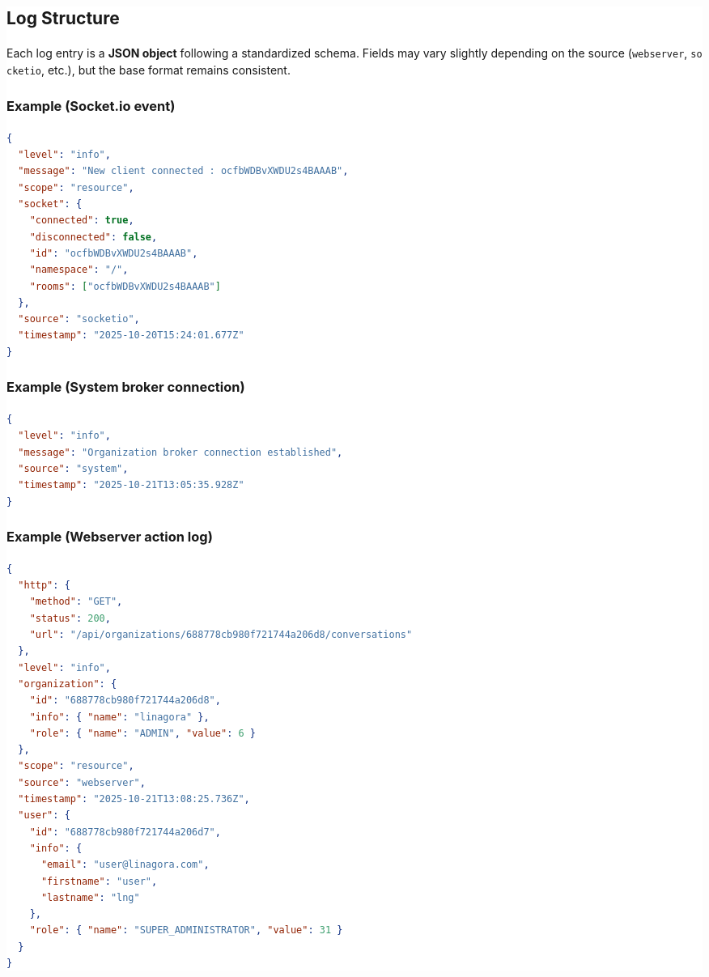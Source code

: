 ## Log Structure

Each log entry is a **JSON object** following a standardized schema.
Fields may vary slightly depending on the source (`webserver`, `socketio`, etc.), but the base format remains consistent.

### Example (Socket.io event)

```json
{
  "level": "info",
  "message": "New client connected : ocfbWDBvXWDU2s4BAAAB",
  "scope": "resource",
  "socket": {
    "connected": true,
    "disconnected": false,
    "id": "ocfbWDBvXWDU2s4BAAAB",
    "namespace": "/",
    "rooms": ["ocfbWDBvXWDU2s4BAAAB"]
  },
  "source": "socketio",
  "timestamp": "2025-10-20T15:24:01.677Z"
}
```

### Example (System broker connection)

```json
{
  "level": "info",
  "message": "Organization broker connection established",
  "source": "system",
  "timestamp": "2025-10-21T13:05:35.928Z"
}
```

### Example (Webserver action log)

```json
{
  "http": {
    "method": "GET",
    "status": 200,
    "url": "/api/organizations/688778cb980f721744a206d8/conversations"
  },
  "level": "info",
  "organization": {
    "id": "688778cb980f721744a206d8",
    "info": { "name": "linagora" },
    "role": { "name": "ADMIN", "value": 6 }
  },
  "scope": "resource",
  "source": "webserver",
  "timestamp": "2025-10-21T13:08:25.736Z",
  "user": {
    "id": "688778cb980f721744a206d7",
    "info": {
      "email": "user@linagora.com",
      "firstname": "user",
      "lastname": "lng"
    },
    "role": { "name": "SUPER_ADMINISTRATOR", "value": 31 }
  }
}
```